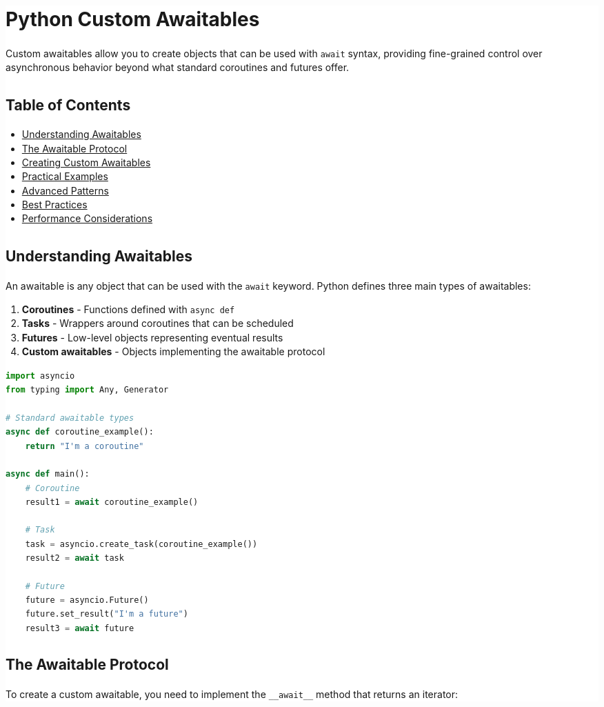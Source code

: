 # Python Custom Awaitables

Custom awaitables allow you to create objects that can be used with `await` syntax, providing fine-grained control over asynchronous behavior beyond what standard coroutines and futures offer.

## Table of Contents

- [Understanding Awaitables](#understanding-awaitables)
- [The Awaitable Protocol](#the-awaitable-protocol)
- [Creating Custom Awaitables](#creating-custom-awaitables)
- [Practical Examples](#practical-examples)
- [Advanced Patterns](#advanced-patterns)
- [Best Practices](#best-practices)
- [Performance Considerations](#performance-considerations)

## Understanding Awaitables

An awaitable is any object that can be used with the `await` keyword. Python defines three main types of awaitables:

1. **Coroutines** - Functions defined with `async def`
2. **Tasks** - Wrappers around coroutines that can be scheduled
3. **Futures** - Low-level objects representing eventual results
4. **Custom awaitables** - Objects implementing the awaitable protocol

```python
import asyncio
from typing import Any, Generator

# Standard awaitable types
async def coroutine_example():
    return "I'm a coroutine"

async def main():
    # Coroutine
    result1 = await coroutine_example()
    
    # Task
    task = asyncio.create_task(coroutine_example())
    result2 = await task
    
    # Future
    future = asyncio.Future()
    future.set_result("I'm a future")
    result3 = await future
```

## The Awaitable Protocol

To create a custom awaitable, you need to implement the `__await__` method that returns an iterator:
